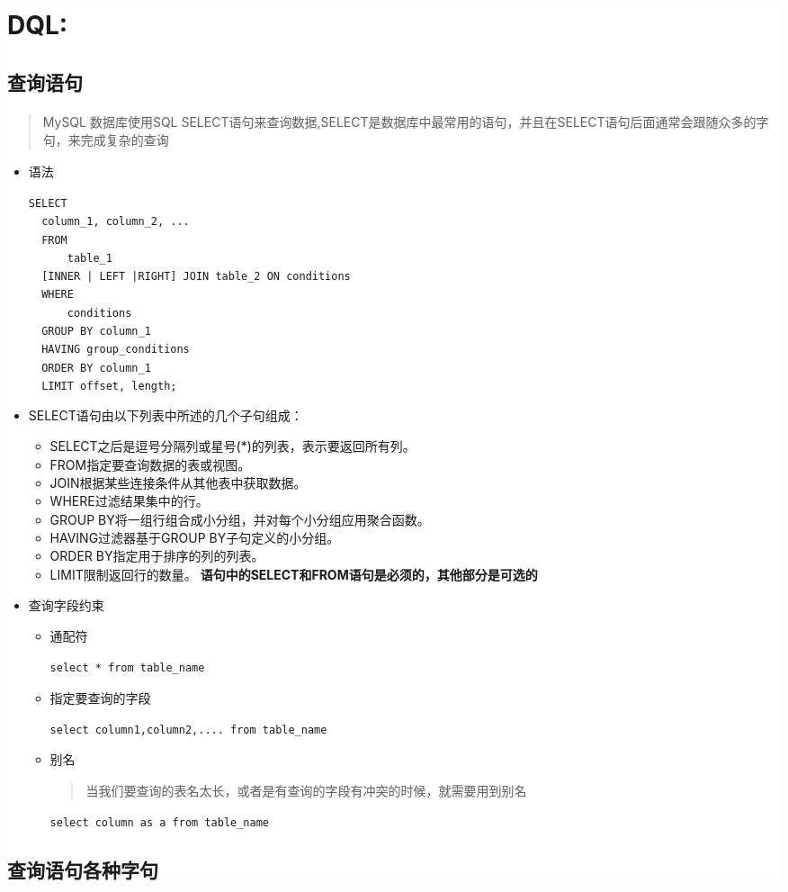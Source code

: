 # DQL:

## 查询语句

> MySQL 数据库使用SQL SELECT语句来查询数据,SELECT是数据库中最常用的语句，并且在SELECT语句后面通常会跟随众多的字句，来完成复杂的查询

- 语法

  ```mysql
  SELECT
    column_1, column_2, ...
    FROM
        table_1
    [INNER | LEFT |RIGHT] JOIN table_2 ON conditions
    WHERE
        conditions
    GROUP BY column_1
    HAVING group_conditions
    ORDER BY column_1
    LIMIT offset, length;
  ```

- SELECT语句由以下列表中所述的几个子句组成：

  - SELECT之后是逗号分隔列或星号(*)的列表，表示要返回所有列。
  - FROM指定要查询数据的表或视图。
  - JOIN根据某些连接条件从其他表中获取数据。
  - WHERE过滤结果集中的行。
  - GROUP BY将一组行组合成小分组，并对每个小分组应用聚合函数。
  - HAVING过滤器基于GROUP BY子句定义的小分组。
  - ORDER BY指定用于排序的列的列表。
  - LIMIT限制返回行的数量。 **语句中的SELECT和FROM语句是必须的，其他部分是可选的**

- 查询字段约束

  - 通配符

    ```mysql
    select * from table_name
    ```

  - 指定要查询的字段

    ```mysql
    select column1,column2,.... from table_name
    ```

  - 别名

    > 当我们要查询的表名太长，或者是有查询的字段有冲突的时候，就需要用到别名

    ```mysql
    select column as a from table_name
    ```

## 查询语句各种字句
